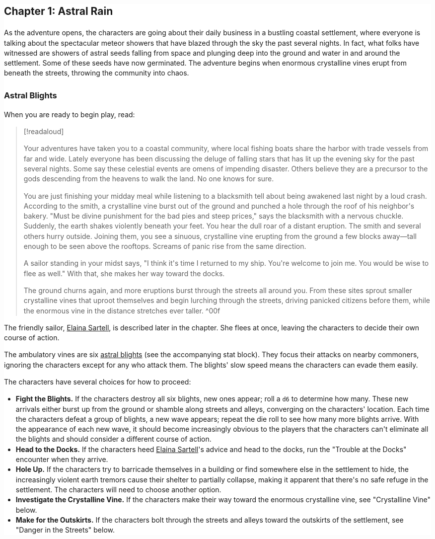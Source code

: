 ## Chapter 1: Astral Rain

As the adventure opens, the characters are going about their daily business in a bustling coastal settlement, where everyone is talking about the spectacular meteor showers that have blazed through the sky the past several nights. In fact, what folks have witnessed are showers of astral seeds falling from space and plunging deep into the ground and water in and around the settlement. Some of these seeds have now germinated. The adventure begins when enormous crystalline vines erupt from beneath the streets, throwing the community into chaos.

### Astral Blights

When you are ready to begin play, read:

> [!readaloud] 
> 
> Your adventures have taken you to a coastal community, where local fishing boats share the harbor with trade vessels from far and wide. Lately everyone has been discussing the deluge of falling stars that has lit up the evening sky for the past several nights. Some say these celestial events are omens of impending disaster. Others believe they are a precursor to the gods descending from the heavens to walk the land. No one knows for sure.
> 
> You are just finishing your midday meal while listening to a blacksmith tell about being awakened last night by a loud crash. According to the smith, a crystalline vine burst out of the ground and punched a hole through the roof of his neighbor's bakery. "Must be divine punishment for the bad pies and steep prices," says the blacksmith with a nervous chuckle. Suddenly, the earth shakes violently beneath your feet. You hear the dull roar of a distant eruption. The smith and several others hurry outside. Joining them, you see a sinuous, crystalline vine erupting from the ground a few blocks away—tall enough to be seen above the rooftops. Screams of panic rise from the same direction.
> 
> A sailor standing in your midst says, "I think it's time I returned to my ship. You're welcome to join me. You would be wise to flee as well." With that, she makes her way toward the docks.
> 
> The ground churns again, and more eruptions burst through the streets all around you. From these sites sprout smaller crystalline vines that uproot themselves and begin lurching through the streets, driving panicked citizens before them, while the enormous vine in the distance stretches ever taller.
^00f

The friendly sailor, [Elaina Sartell](/CLI/bestiary/npc/elaina-sartell-lox.md), is described later in the chapter. She flees at once, leaving the characters to decide their own course of action.

The ambulatory vines are six [astral blights](/CLI/bestiary/plant/astral-blight-lox.md) (see the accompanying stat block). They focus their attacks on nearby commoners, ignoring the characters except for any who attack them. The blights' slow speed means the characters can evade them easily.

The characters have several choices for how to proceed:

- **Fight the Blights.** If the characters destroy all six blights, new ones appear; roll a `d6` to determine how many. These new arrivals either burst up from the ground or shamble along streets and alleys, converging on the characters' location. Each time the characters defeat a group of blights, a new wave appears; repeat the die roll to see how many more blights arrive. With the appearance of each new wave, it should become increasingly obvious to the players that the characters can't eliminate all the blights and should consider a different course of action.  
- **Head to the Docks.** If the characters heed [Elaina Sartell](/CLI/bestiary/npc/elaina-sartell-lox.md)'s advice and head to the docks, run the "Trouble at the Docks" encounter when they arrive.  
- **Hole Up.** If the characters try to barricade themselves in a building or find somewhere else in the settlement to hide, the increasingly violent earth tremors cause their shelter to partially collapse, making it apparent that there's no safe refuge in the settlement. The characters will need to choose another option.  
- **Investigate the Crystalline Vine.** If the characters make their way toward the enormous crystalline vine, see "Crystalline Vine" below.  
- **Make for the Outskirts.** If the characters bolt through the streets and alleys toward the outskirts of the settlement, see "Danger in the Streets" below.  
